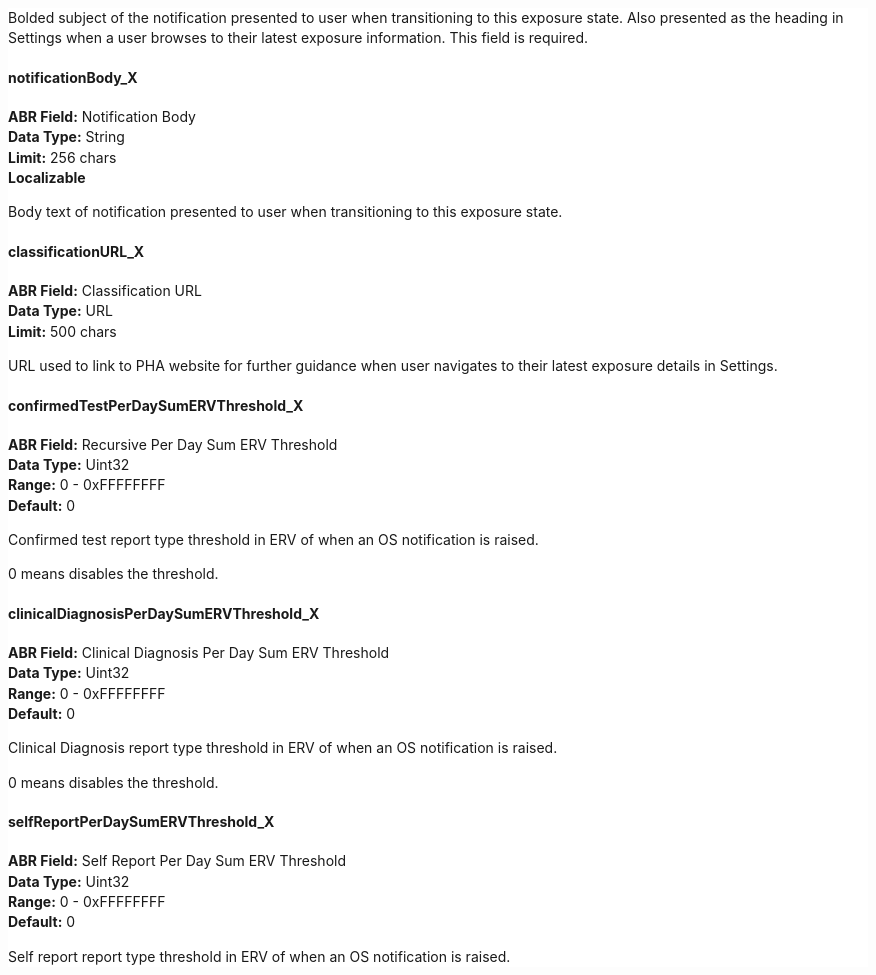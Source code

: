 Bolded subject of the notification presented to user when transitioning to this
exposure state.
Also presented as the heading in Settings when a user browses to
their latest exposure information. This field is required.

#### notificationBody_X

**ABR Field:** Notification Body\
**Data Type:** String\
**Limit:** 256 chars\
**Localizable**

Body text of notification presented to user when transitioning to this exposure
state.

#### classificationURL_X

**ABR Field:** Classification URL\
**Data Type:** URL\
**Limit:** 500 chars

URL used to link to PHA website for further guidance when user navigates to
their latest exposure details in Settings.

#### confirmedTestPerDaySumERVThreshold_X

**ABR Field:** Recursive Per Day Sum ERV Threshold\
**Data Type:** Uint32\
**Range:** 0 - 0xFFFFFFFF\
**Default:** 0

Confirmed test report type threshold in ERV of when
an OS notification is raised.

0 means disables the threshold.

#### clinicalDiagnosisPerDaySumERVThreshold_X

**ABR Field:** Clinical Diagnosis Per Day Sum ERV Threshold\
**Data Type:** Uint32\
**Range:** 0 - 0xFFFFFFFF\
**Default:** 0

Clinical Diagnosis report type threshold in ERV of when an OS notification is
raised.

0 means disables the threshold.

#### selfReportPerDaySumERVThreshold_X

**ABR Field:** Self Report Per Day Sum ERV Threshold\
**Data Type:** Uint32\
**Range:** 0 - 0xFFFFFFFF\
**Default:** 0

Self report report type threshold in ERV of when an OS notification is raised.
